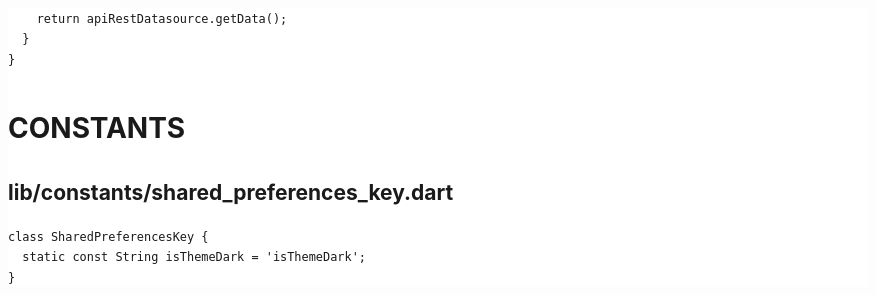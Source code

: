 ```
    return apiRestDatasource.getData();
  }
}
```

# CONSTANTS

## lib/constants/shared_preferences_key.dart
```
class SharedPreferencesKey {
  static const String isThemeDark = 'isThemeDark';
}
```
